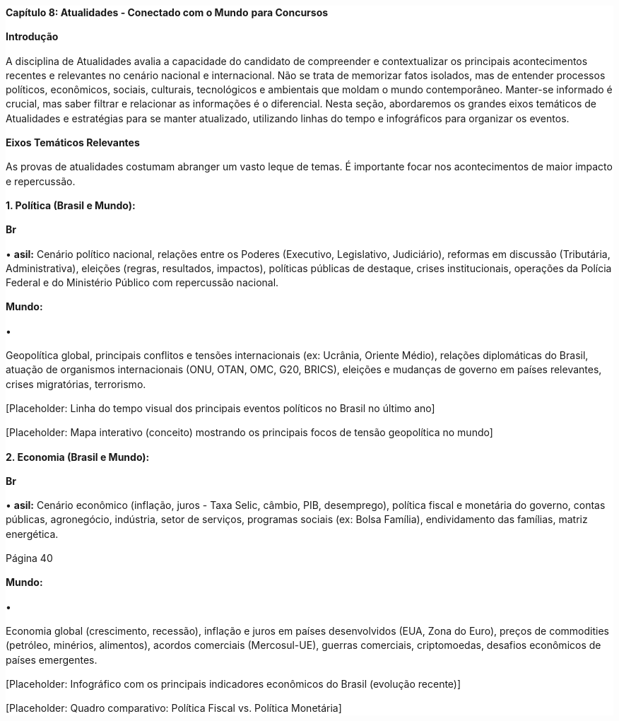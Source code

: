 **Capítulo 8: Atualidades - Conectado com o Mundo** **para Concursos**

**Introdução**

A disciplina de Atualidades avalia a capacidade do candidato de compreender e contextualizar os principais acontecimentos recentes e relevantes no cenário nacional e internacional. Não se trata de memorizar fatos isolados, mas de entender processos políticos, econômicos, sociais, culturais, tecnológicos e ambientais que moldam o mundo contemporâneo. Manter-se informado é crucial, mas saber filtrar e relacionar as informações é o diferencial. Nesta seção, abordaremos os grandes eixos temáticos de Atualidades e estratégias para se manter atualizado, utilizando linhas do tempo e infográficos para organizar os eventos. 

**Eixos Temáticos Relevantes**

As provas de atualidades costumam abranger um vasto leque de temas. É importante focar nos acontecimentos de maior impacto e repercussão. 

**1. Política \(Brasil e Mundo\):**

**Br**

• **asil:** Cenário político nacional, relações entre os Poderes \(Executivo, Legislativo, Judiciário\), reformas em discussão \(Tributária, Administrativa\), eleições \(regras, resultados, impactos\), políticas públicas de destaque, crises institucionais, operações da Polícia Federal e do Ministério Público com repercussão nacional. 

**Mundo:**

• 

Geopolítica global, principais conflitos e tensões internacionais \(ex: Ucrânia, Oriente Médio\), relações diplomáticas do Brasil, atuação de organismos internacionais \(ONU, OTAN, OMC, G20, BRICS\), eleições e mudanças de governo em países relevantes, crises migratórias, terrorismo. 

\[Placeholder: Linha do tempo visual dos principais eventos políticos no Brasil no último ano\]

\[Placeholder: Mapa interativo \(conceito\) mostrando os principais focos de tensão geopolítica no mundo\]

**2. Economia \(Brasil e Mundo\):**

**Br**

• **asil:** Cenário econômico \(inflação, juros - Taxa Selic, câmbio, PIB, desemprego\), política fiscal e monetária do governo, contas públicas, agronegócio, indústria, setor de serviços, programas sociais \(ex: Bolsa Família\), endividamento das famílias, matriz energética. 

Página 40

**Mundo:**

• 

Economia global \(crescimento, recessão\), inflação e juros em países desenvolvidos \(EUA, Zona do Euro\), preços de commodities \(petróleo, minérios, alimentos\), acordos comerciais \(Mercosul-UE\), guerras comerciais, criptomoedas, desafios econômicos de países emergentes. 

\[Placeholder: Infográfico com os principais indicadores econômicos do Brasil \(evolução recente\)\]

\[Placeholder: Quadro comparativo: Política Fiscal vs. Política Monetária\]
